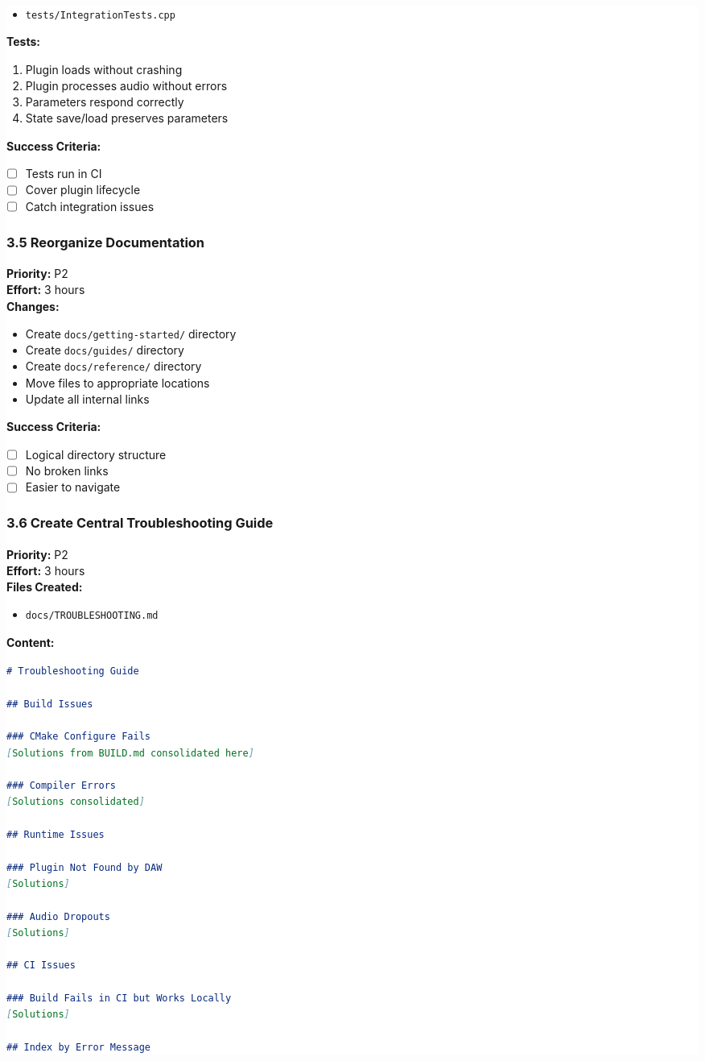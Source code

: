 - `tests/IntegrationTests.cpp`

**Tests:**

1. Plugin loads without crashing
2. Plugin processes audio without errors
3. Parameters respond correctly
4. State save/load preserves parameters

**Success Criteria:**

- [ ] Tests run in CI
- [ ] Cover plugin lifecycle
- [ ] Catch integration issues

### 3.5 Reorganize Documentation

**Priority:** P2  
**Effort:** 3 hours  
**Changes:**

- Create `docs/getting-started/` directory
- Create `docs/guides/` directory
- Create `docs/reference/` directory
- Move files to appropriate locations
- Update all internal links

**Success Criteria:**

- [ ] Logical directory structure
- [ ] No broken links
- [ ] Easier to navigate

### 3.6 Create Central Troubleshooting Guide

**Priority:** P2  
**Effort:** 3 hours  
**Files Created:**

- `docs/TROUBLESHOOTING.md`

**Content:**

```markdown
# Troubleshooting Guide

## Build Issues

### CMake Configure Fails
[Solutions from BUILD.md consolidated here]

### Compiler Errors
[Solutions consolidated]

## Runtime Issues

### Plugin Not Found by DAW
[Solutions]

### Audio Dropouts
[Solutions]

## CI Issues

### Build Fails in CI but Works Locally
[Solutions]

## Index by Error Message

```